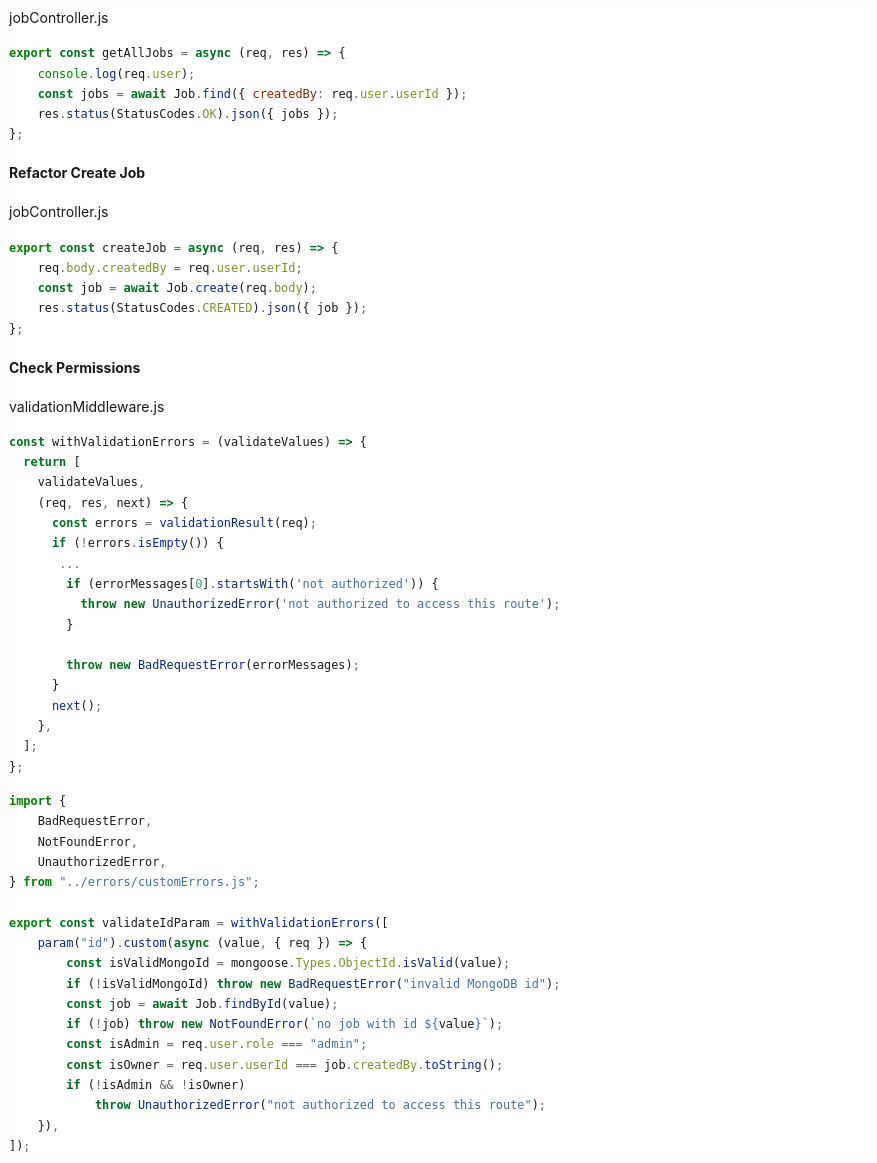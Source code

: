 jobController.js

```js
export const getAllJobs = async (req, res) => {
    console.log(req.user);
    const jobs = await Job.find({ createdBy: req.user.userId });
    res.status(StatusCodes.OK).json({ jobs });
};
```

#### Refactor Create Job

jobController.js

```js
export const createJob = async (req, res) => {
    req.body.createdBy = req.user.userId;
    const job = await Job.create(req.body);
    res.status(StatusCodes.CREATED).json({ job });
};
```

#### Check Permissions

validationMiddleware.js

```js
const withValidationErrors = (validateValues) => {
  return [
    validateValues,
    (req, res, next) => {
      const errors = validationResult(req);
      if (!errors.isEmpty()) {
       ...
        if (errorMessages[0].startsWith('not authorized')) {
          throw new UnauthorizedError('not authorized to access this route');
        }

        throw new BadRequestError(errorMessages);
      }
      next();
    },
  ];
};
```

```js
import {
    BadRequestError,
    NotFoundError,
    UnauthorizedError,
} from "../errors/customErrors.js";

export const validateIdParam = withValidationErrors([
    param("id").custom(async (value, { req }) => {
        const isValidMongoId = mongoose.Types.ObjectId.isValid(value);
        if (!isValidMongoId) throw new BadRequestError("invalid MongoDB id");
        const job = await Job.findById(value);
        if (!job) throw new NotFoundError(`no job with id ${value}`);
        const isAdmin = req.user.role === "admin";
        const isOwner = req.user.userId === job.createdBy.toString();
        if (!isAdmin && !isOwner)
            throw UnauthorizedError("not authorized to access this route");
    }),
]);
```
